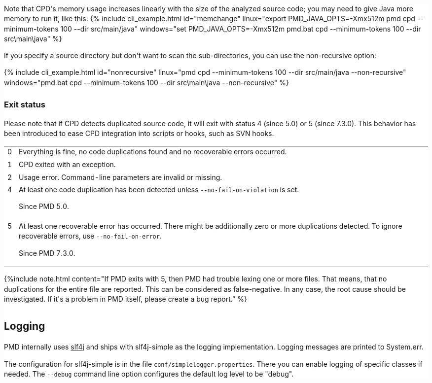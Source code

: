 Note that CPD's memory usage increases linearly with the size of the analyzed source code; you may need to give Java more memory to run it, like this:
{% include cli_example.html
   id="memchange"
   linux="export PMD_JAVA_OPTS=-Xmx512m
          pmd cpd --minimum-tokens 100 --dir src/main/java"
   windows="set PMD_JAVA_OPTS=-Xmx512m
            pmd.bat cpd --minimum-tokens 100 --dir src\main\java" %}

If you specify a source directory but don't want to scan the sub-directories, you can use the non-recursive option:

{% include cli_example.html
   id="nonrecursive"
   linux="pmd cpd --minimum-tokens 100 --dir src/main/java --non-recursive"
   windows="pmd.bat cpd --minimum-tokens 100 --dir src\main\java --non-recursive" %}

### Exit status

Please note that if CPD detects duplicated source code, it will exit with status 4 (since 5.0) or 5 (since 7.3.0).
This behavior has been introduced to ease CPD integration into scripts or hooks, such as SVN hooks.

<table>
<tr><td>0</td><td>Everything is fine, no code duplications found and no recoverable errors occurred.</td></tr>
<tr><td>1</td><td>CPD exited with an exception.</td></tr>
<tr><td>2</td><td>Usage error. Command-line parameters are invalid or missing.</td></tr>
<tr><td>4</td><td>At least one code duplication has been detected unless <code>--no-fail-on-violation</code> is set.<p>Since PMD 5.0.</p></td></tr>
<tr><td>5</td><td>At least one recoverable error has occurred. There might be additionally zero or more duplications detected.
    To ignore recoverable errors, use <code>--no-fail-on-error</code>.<p>Since PMD 7.3.0.</p></td></tr>
</table>

{%include note.html content="If PMD exits with 5, then PMD had trouble lexing one or more files.
That means, that no duplications for the entire file are reported. This can be considered as false-negative.
In any case, the root cause should be investigated. If it's a problem in PMD itself, please create a bug report." %}

## Logging

PMD internally uses [slf4j](https://www.slf4j.org/) and ships with slf4j-simple as the logging implementation.
Logging messages are printed to System.err.

The configuration for slf4j-simple is in the file `conf/simplelogger.properties`. There you can enable
logging of specific classes if needed. The `--debug` command line option configures the default log level
to be "debug".

